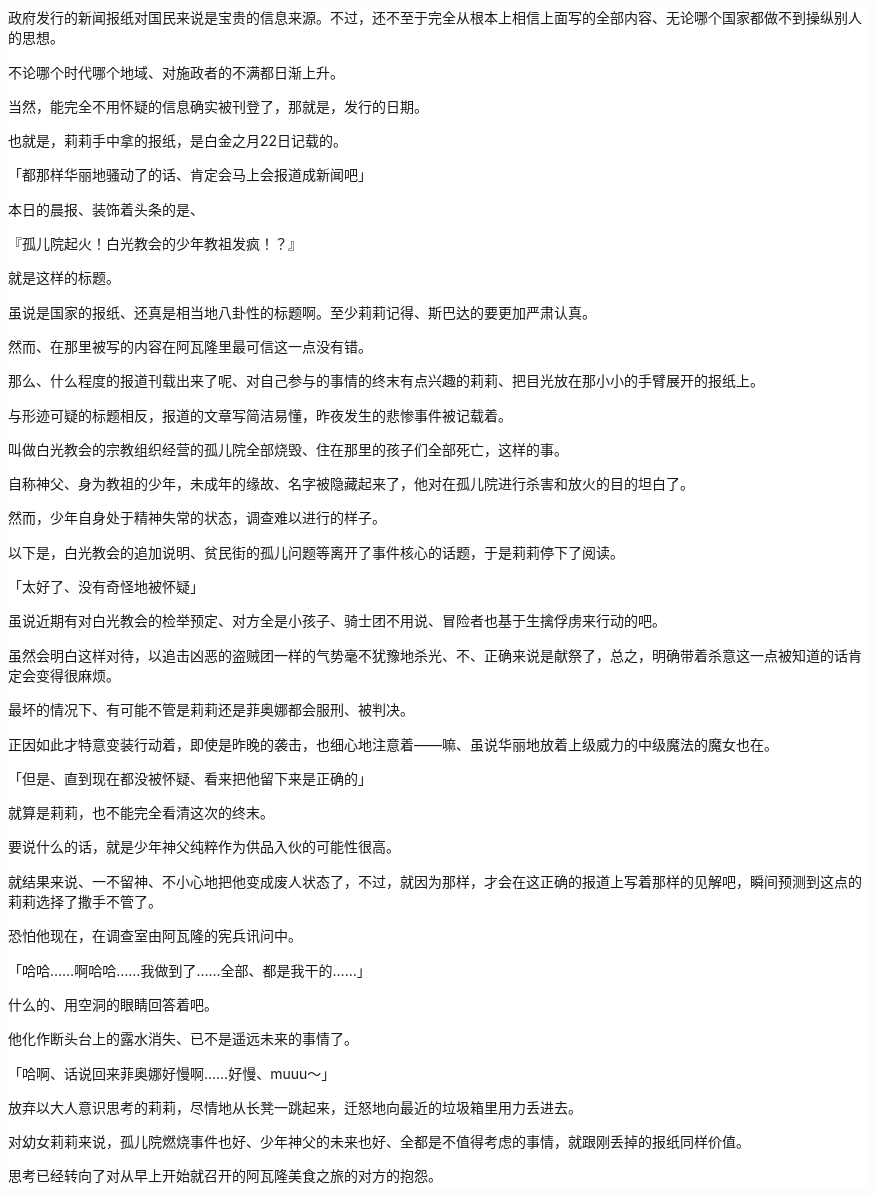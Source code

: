 政府发行的新闻报纸对国民来说是宝贵的信息来源。不过，还不至于完全从根本上相信上面写的全部内容、无论哪个国家都做不到操纵别人的思想。

不论哪个时代哪个地域、对施政者的不满都日渐上升。

当然，能完全不用怀疑的信息确实被刊登了，那就是，发行的日期。

也就是，莉莉手中拿的报纸，是白金之月22日记载的。

「都那样华丽地骚动了的话、肯定会马上会报道成新闻吧」

本日的晨报、装饰着头条的是、

『孤儿院起火！白光教会的少年教祖发疯！？』

就是这样的标题。

虽说是国家的报纸、还真是相当地八卦性的标题啊。至少莉莉记得、斯巴达的要更加严肃认真。

然而、在那里被写的内容在阿瓦隆里最可信这一点没有错。

那么、什么程度的报道刊载出来了呢、对自己参与的事情的终末有点兴趣的莉莉、把目光放在那小小的手臂展开的报纸上。

与形迹可疑的标题相反，报道的文章写简洁易懂，昨夜发生的悲惨事件被记载着。

叫做白光教会的宗教组织经营的孤儿院全部烧毁、住在那里的孩子们全部死亡，这样的事。

自称神父、身为教祖的少年，未成年的缘故、名字被隐藏起来了，他对在孤儿院进行杀害和放火的目的坦白了。

然而，少年自身处于精神失常的状态，调查难以进行的样子。

以下是，白光教会的追加说明、贫民街的孤儿问题等离开了事件核心的话题，于是莉莉停下了阅读。

「太好了、没有奇怪地被怀疑」

虽说近期有对白光教会的检举预定、对方全是小孩子、骑士团不用说、冒险者也基于生擒俘虏来行动的吧。

虽然会明白这样对待，以追击凶恶的盗贼团一样的气势毫不犹豫地杀光、不、正确来说是献祭了，总之，明确带着杀意这一点被知道的话肯定会变得很麻烦。

最坏的情况下、有可能不管是莉莉还是菲奥娜都会服刑、被判决。

正因如此才特意变装行动着，即使是昨晚的袭击，也细心地注意着——嘛、虽说华丽地放着上级威力的中级魔法的魔女也在。

「但是、直到现在都没被怀疑、看来把他留下来是正确的」

就算是莉莉，也不能完全看清这次的终末。

要说什么的话，就是少年神父纯粹作为供品入伙的可能性很高。

就结果来说、一不留神、不小心地把他变成废人状态了，不过，就因为那样，才会在这正确的报道上写着那样的见解吧，瞬间预测到这点的莉莉选择了撒手不管了。

恐怕他现在，在调查室由阿瓦隆的宪兵讯问中。

「哈哈……啊哈哈……我做到了……全部、都是我干的……」

什么的、用空洞的眼睛回答着吧。

他化作断头台上的露水消失、已不是遥远未来的事情了。

「哈啊、话说回来菲奥娜好慢啊……好慢、muuu～」

放弃以大人意识思考的莉莉，尽情地从长凳一跳起来，迁怒地向最近的垃圾箱里用力丢进去。

对幼女莉莉来说，孤儿院燃烧事件也好、少年神父的未来也好、全都是不值得考虑的事情，就跟刚丢掉的报纸同样价值。

思考已经转向了对从早上开始就召开的阿瓦隆美食之旅的对方的抱怨。
